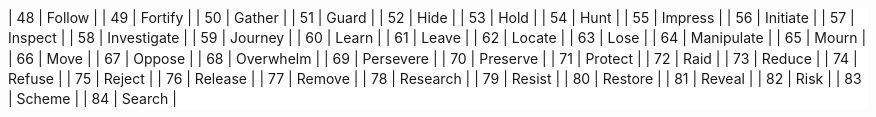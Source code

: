 | 48 | Follow |
| 49 | Fortify |
| 50 | Gather |
| 51 | Guard |
| 52 | Hide |
| 53 | Hold |
| 54 | Hunt |
| 55 | Impress |
| 56 | Initiate |
| 57 | Inspect |
| 58 | Investigate |
| 59 | Journey |
| 60 | Learn |
| 61 | Leave |
| 62 | Locate |
| 63 | Lose |
| 64 | Manipulate |
| 65 | Mourn |
| 66 | Move |
| 67 | Oppose |
| 68 | Overwhelm |
| 69 | Persevere |
| 70 | Preserve |
| 71 | Protect |
| 72 | Raid |
| 73 | Reduce |
| 74 | Refuse |
| 75 | Reject |
| 76 | Release |
| 77 | Remove |
| 78 | Research |
| 79 | Resist |
| 80 | Restore |
| 81 | Reveal |
| 82 | Risk |
| 83 | Scheme |
| 84 | Search |